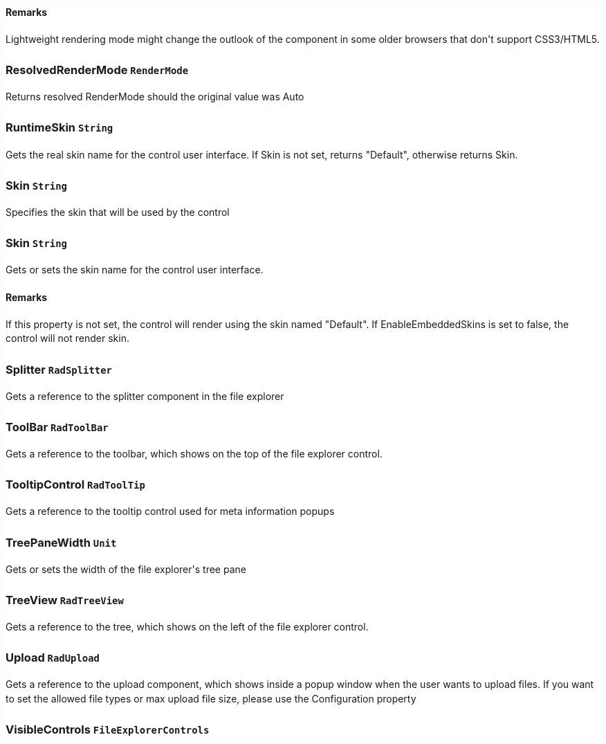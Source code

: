 #### Remarks
Lightweight rendering mode might change the outlook of the component in some older browsers
            that don't support CSS3/HTML5.

###  ResolvedRenderMode `RenderMode`

Returns resolved RenderMode should the original value was Auto

###  RuntimeSkin `String`

Gets the real skin name for the control user interface. If Skin is not set, returns
            "Default", otherwise returns Skin.

###  Skin `String`

Specifies the skin that will be used by the control

###  Skin `String`

Gets or sets the skin name for the control user interface.

#### Remarks
If this property is not set, the control will render using the skin named "Default".
            If EnableEmbeddedSkins is set to false, the control will not render skin.

###  Splitter `RadSplitter`

Gets a reference to the splitter component in the file explorer

###  ToolBar `RadToolBar`

Gets a reference to the toolbar, which shows on the top of the file explorer control.

###  TooltipControl `RadToolTip`

Gets a reference to the tooltip control used for meta information popups

###  TreePaneWidth `Unit`

Gets or sets the width of the file explorer's tree pane

###  TreeView `RadTreeView`

Gets a reference to the tree, which shows on the left of the file explorer control.

###  Upload `RadUpload`

Gets a reference to the upload component, which shows inside a popup window when the user wants to upload files.
            If you want to set the allowed file types or max upload file size, please use the Configuration property

###  VisibleControls `FileExplorerControls`
